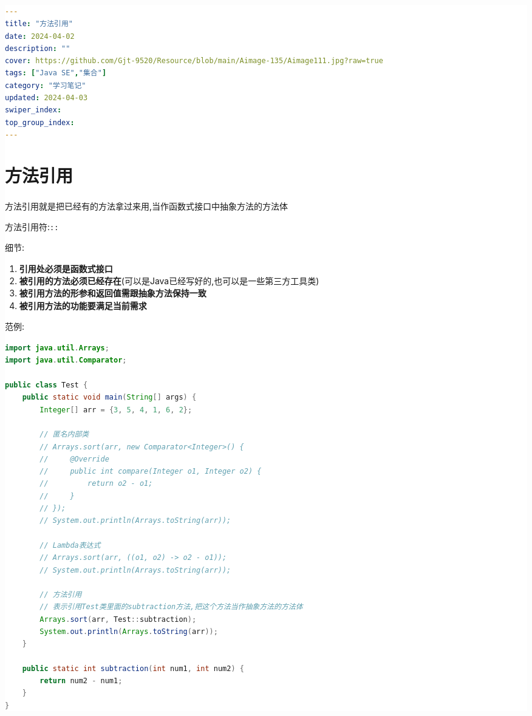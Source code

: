 ```yaml
---
title: "方法引用"
date: 2024-04-02
description: ""
cover: https://github.com/Gjt-9520/Resource/blob/main/Aimage-135/Aimage111.jpg?raw=true
tags: ["Java SE","集合"]
category: "学习笔记"
updated: 2024-04-03
swiper_index: 
top_group_index: 
---
```


# 方法引用

方法引用就是把已经有的方法拿过来用,当作函数式接口中抽象方法的方法体

方法引用符:`::`

细节:
1. **引用处必须是函数式接口**
2. **被引用的方法必须已经存在**(可以是Java已经写好的,也可以是一些第三方工具类)
3. **被引用方法的形参和返回值需跟抽象方法保持一致**
4. **被引用方法的功能要满足当前需求**

范例:

```java
import java.util.Arrays;
import java.util.Comparator;

public class Test {
    public static void main(String[] args) {
        Integer[] arr = {3, 5, 4, 1, 6, 2};

        // 匿名内部类
        // Arrays.sort(arr, new Comparator<Integer>() {
        //     @Override
        //     public int compare(Integer o1, Integer o2) {
        //         return o2 - o1;
        //     }
        // });
        // System.out.println(Arrays.toString(arr));

        // Lambda表达式
        // Arrays.sort(arr, ((o1, o2) -> o2 - o1));
        // System.out.println(Arrays.toString(arr));

        // 方法引用
        // 表示引用Test类里面的subtraction方法,把这个方法当作抽象方法的方法体
        Arrays.sort(arr, Test::subtraction);
        System.out.println(Arrays.toString(arr));
    }

    public static int subtraction(int num1, int num2) {
        return num2 - num1;
    }
}
```
